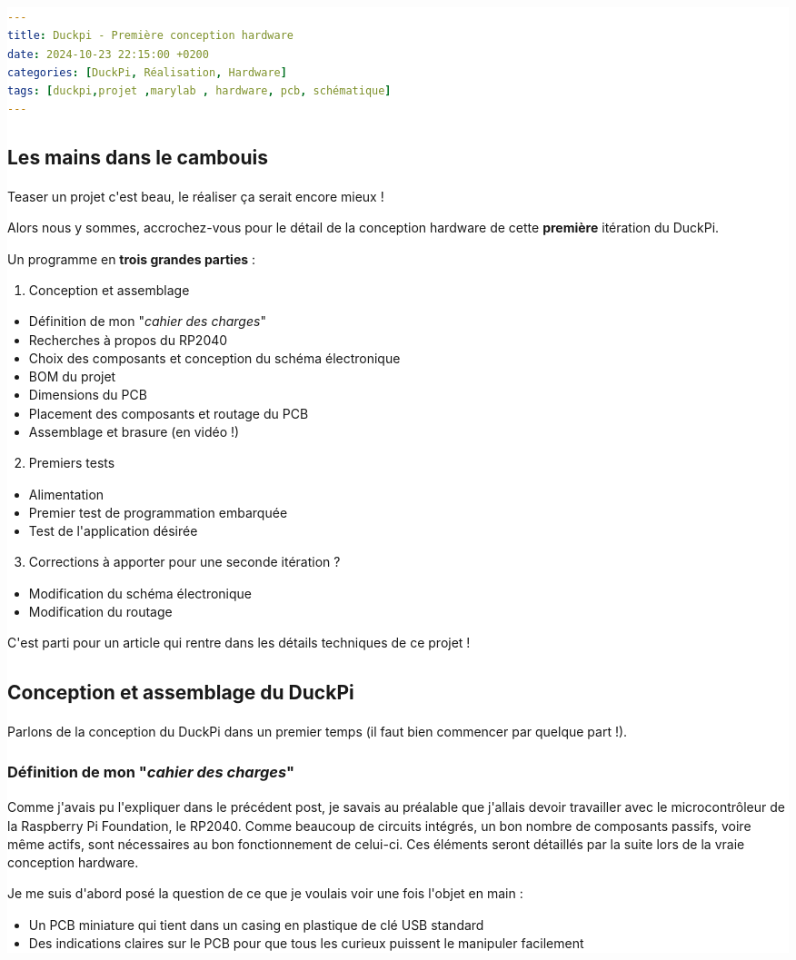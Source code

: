 ```yaml
---
title: Duckpi - Première conception hardware
date: 2024-10-23 22:15:00 +0200
categories: [DuckPi, Réalisation, Hardware]
tags: [duckpi,projet ,marylab , hardware, pcb, schématique]
---
```


## Les mains dans le cambouis
Teaser un projet c'est beau, le réaliser ça serait encore mieux !

Alors nous y sommes, accrochez-vous pour le détail de la conception hardware de cette **première** itération du DuckPi.

Un programme en **trois grandes parties** :

1) Conception et assemblage

- Définition de mon "*cahier des charges*"
- Recherches à propos du RP2040
- Choix des composants et conception du schéma électronique
- BOM du projet
- Dimensions du PCB
- Placement des composants et routage du PCB
- Assemblage et brasure (en vidéo !)

2) Premiers tests

- Alimentation
- Premier test de programmation embarquée
- Test de l'application désirée

3) Corrections à apporter pour une seconde itération ?

- Modification du schéma électronique
- Modification du routage

C'est parti pour un article qui rentre dans les détails techniques de ce projet !

## Conception et assemblage du DuckPi
Parlons de la conception du DuckPi dans un premier temps (il faut bien commencer par quelque part !).
### Définition de mon "*cahier des charges*"
Comme j'avais pu l'expliquer dans le précédent post, je savais au préalable que j'allais devoir travailler avec le microcontrôleur de la Raspberry Pi Foundation, le RP2040. Comme beaucoup de circuits intégrés, un bon nombre de composants passifs, voire même actifs, sont nécessaires au bon fonctionnement de celui-ci. Ces éléments seront détaillés par la suite lors de la vraie conception hardware.

Je me suis d'abord posé la question de ce que je voulais voir une fois l'objet en main : 

- Un PCB miniature qui tient dans un casing en plastique de clé USB standard
- Des indications claires sur le PCB pour que tous les curieux puissent le manipuler facilement

